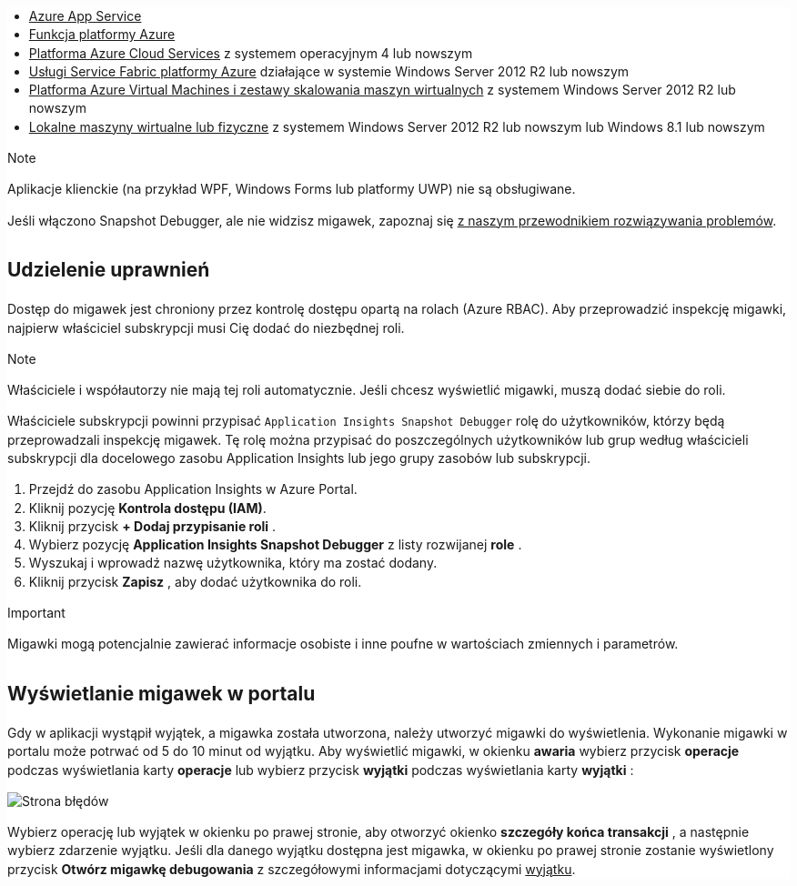 * [Azure App Service](snapshot-debugger-appservice.md?toc=/azure/azure-monitor/toc.json)
* [Funkcja platformy Azure](snapshot-debugger-function-app.md?toc=/azure/azure-monitor/toc.json)
* [Platforma Azure Cloud Services](snapshot-debugger-vm.md?toc=/azure/azure-monitor/toc.json) z systemem operacyjnym 4 lub nowszym
* [Usługi Service Fabric platformy Azure](snapshot-debugger-vm.md?toc=/azure/azure-monitor/toc.json) działające w systemie Windows Server 2012 R2 lub nowszym
* [Platforma Azure Virtual Machines i zestawy skalowania maszyn wirtualnych](snapshot-debugger-vm.md?toc=/azure/azure-monitor/toc.json) z systemem Windows Server 2012 R2 lub nowszym
* [Lokalne maszyny wirtualne lub fizyczne](snapshot-debugger-vm.md?toc=/azure/azure-monitor/toc.json) z systemem Windows Server 2012 R2 lub nowszym lub Windows 8.1 lub nowszym

> [!NOTE]
> Aplikacje klienckie (na przykład WPF, Windows Forms lub platformy UWP) nie są obsługiwane.

Jeśli włączono Snapshot Debugger, ale nie widzisz migawek, zapoznaj się [z naszym przewodnikiem rozwiązywania problemów](snapshot-debugger-troubleshoot.md?toc=/azure/azure-monitor/toc.json).

## <a name="grant-permissions"></a>Udzielenie uprawnień

Dostęp do migawek jest chroniony przez kontrolę dostępu opartą na rolach (Azure RBAC). Aby przeprowadzić inspekcję migawki, najpierw właściciel subskrypcji musi Cię dodać do niezbędnej roli.

> [!NOTE]
> Właściciele i współautorzy nie mają tej roli automatycznie. Jeśli chcesz wyświetlić migawki, muszą dodać siebie do roli.

Właściciele subskrypcji powinni przypisać `Application Insights Snapshot Debugger` rolę do użytkowników, którzy będą przeprowadzali inspekcję migawek. Tę rolę można przypisać do poszczególnych użytkowników lub grup według właścicieli subskrypcji dla docelowego zasobu Application Insights lub jego grupy zasobów lub subskrypcji.

1. Przejdź do zasobu Application Insights w Azure Portal.
1. Kliknij pozycję **Kontrola dostępu (IAM)**.
1. Kliknij przycisk **+ Dodaj przypisanie roli** .
1. Wybierz pozycję **Application Insights Snapshot Debugger** z listy rozwijanej **role** .
1. Wyszukaj i wprowadź nazwę użytkownika, który ma zostać dodany.
1. Kliknij przycisk **Zapisz** , aby dodać użytkownika do roli.


> [!IMPORTANT]
> Migawki mogą potencjalnie zawierać informacje osobiste i inne poufne w wartościach zmiennych i parametrów.

## <a name="view-snapshots-in-the-portal"></a>Wyświetlanie migawek w portalu

Gdy w aplikacji wystąpił wyjątek, a migawka została utworzona, należy utworzyć migawki do wyświetlenia. Wykonanie migawki w portalu może potrwać od 5 do 10 minut od wyjątku. Aby wyświetlić migawki, w okienku **awaria** wybierz przycisk **operacje** podczas wyświetlania karty **operacje** lub wybierz przycisk **wyjątki** podczas wyświetlania karty **wyjątki** :

![Strona błędów](./media/snapshot-debugger/failures-page.png)

Wybierz operację lub wyjątek w okienku po prawej stronie, aby otworzyć okienko **szczegóły końca transakcji** , a następnie wybierz zdarzenie wyjątku. Jeśli dla danego wyjątku dostępna jest migawka, w okienku po prawej stronie zostanie wyświetlony przycisk **Otwórz migawkę debugowania** z szczegółowymi informacjami dotyczącymi [wyjątku](./asp-net-exceptions.md).
